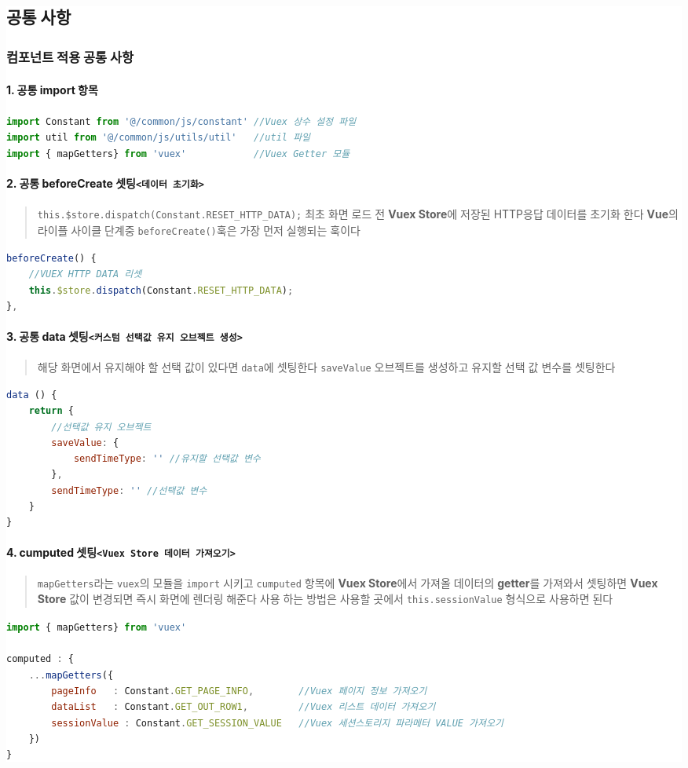 ## 공통 사항
### 컴포넌트 적용 공통 사항
#### 1. 공통 import 항목
```javascript
import Constant from '@/common/js/constant' //Vuex 상수 설정 파일
import util from '@/common/js/utils/util'   //util 파일
import { mapGetters} from 'vuex'            //Vuex Getter 모듈
```

#### 2. 공통 beforeCreate 셋팅`<데이터 초기화>`
> `this.$store.dispatch(Constant.RESET_HTTP_DATA);` 
> 최초 화면 로드 전 **Vuex Store**에 저장된 HTTP응답 데이터를 초기화 한다
> **Vue**의 라이플 사이클 단계중 `beforeCreate()`훅은 가장 먼저 실행되는 훅이다
```javascript
beforeCreate() {
	//VUEX HTTP DATA 리셋
	this.$store.dispatch(Constant.RESET_HTTP_DATA);
},
```

#### 3. 공통 data 셋팅`<커스텀 선택값 유지 오브젝트 생성>`
> 해당 화면에서 유지해야 할 선택 값이 있다면 `data`에 셋팅한다
> `saveValue` 오브젝트를 생성하고 유지할 선택 값 변수를 셋팅한다
```javascript
data () {
	return {
		//선택값 유지 오브젝트
		saveValue: {
			sendTimeType: '' //유지할 선택값 변수
		}, 
		sendTimeType: '' //선택값 변수
	}
}
```

#### 4. cumputed 셋팅`<Vuex Store 데이터 가져오기>`
> `mapGetters`라는 `vuex`의 모듈을 `import` 시키고
> `cumputed` 항목에 **Vuex Store**에서 가져올 데이터의 **getter**를 가져와서 셋팅하면
> **Vuex Store** 값이 변경되면 즉시 화면에 렌더링 해준다
> 사용 하는 방법은 사용할 곳에서 `this.sessionValue` 형식으로 사용하면 된다
```javascript
import { mapGetters} from 'vuex'

computed : {
	...mapGetters({
		pageInfo   : Constant.GET_PAGE_INFO,        //Vuex 페이지 정보 가져오기
		dataList   : Constant.GET_OUT_ROW1,         //Vuex 리스트 데이터 가져오기
		sessionValue : Constant.GET_SESSION_VALUE	//Vuex 세션스토리지 파라메터 VALUE 가져오기
	})
}
```
